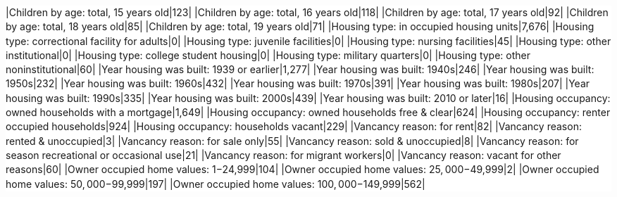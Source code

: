 |Children by age: total, 15 years old|123|
|Children by age: total, 16 years old|118|
|Children by age: total, 17 years old|92|
|Children by age: total, 18 years old|85|
|Children by age: total, 19 years old|71|
|Housing type: in occupied housing units|7,676|
|Housing type: correctional facility for adults|0|
|Housing type: juvenile facilities|0|
|Housing type: nursing facilities|45|
|Housing type: other institutional|0|
|Housing type: college student housing|0|
|Housing type: military quarters|0|
|Housing type: other noninstitutional|60|
|Year housing was built: 1939 or earlier|1,277|
|Year housing was built: 1940s|246|
|Year housing was built: 1950s|232|
|Year housing was built: 1960s|432|
|Year housing was built: 1970s|391|
|Year housing was built: 1980s|207|
|Year housing was built: 1990s|335|
|Year housing was built: 2000s|439|
|Year housing was built: 2010 or later|16|
|Housing occupancy: owned households with a mortgage|1,649|
|Housing occupancy: owned households free & clear|624|
|Housing occupancy: renter occupied households|924|
|Housing occupancy: households vacant|229|
|Vancancy reason: for rent|82|
|Vancancy reason: rented & unoccupied|3|
|Vancancy reason: for sale only|55|
|Vancancy reason: sold & unoccupied|8|
|Vancancy reason: for season recreational or occasional use|21|
|Vancancy reason: for migrant workers|0|
|Vancancy reason: vacant for other reasons|60|
|Owner occupied home values: $1-$24,999|104|
|Owner occupied home values: $25,000-$49,999|2|
|Owner occupied home values: $50,000-$99,999|197|
|Owner occupied home values: $100,000-$149,999|562|